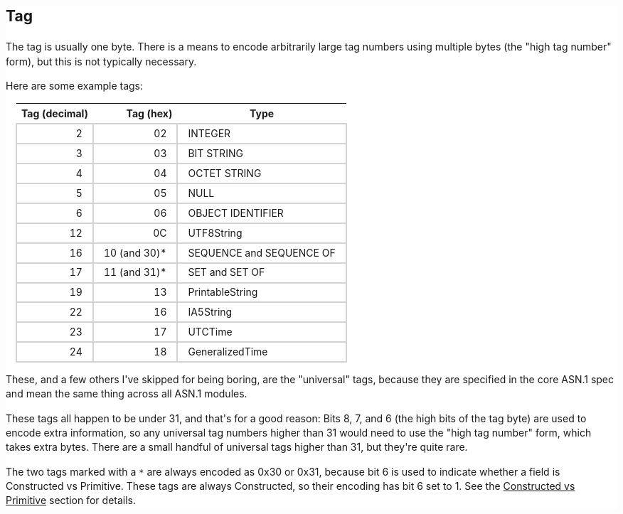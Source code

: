 Tag
---

The tag is usually one byte. There is a means to encode arbitrarily
large tag numbers using multiple bytes (the "high tag number" form), but
this is not typically necessary.

Here are some example tags:

<style>
td {
  padding: 0.2em 1em;
  border: 2px solid lightgrey;
}
table {
  margin-left: 1em;
  margin-bottom: 0.5em;
}
</style>

| Tag (decimal)         | Tag (hex)             | Type                  |
| ---------------------:| ---------------------:| --------------------- |
| 2                     | 02                    | INTEGER               |
| 3                     | 03                    | BIT STRING            |
| 4                     | 04                    | OCTET STRING          |
| 5                     | 05                    | NULL                  |
| 6                     | 06                    | OBJECT IDENTIFIER     |
| 12                    | 0C                    | UTF8String            |
| 16                    | 10 (and 30)\*         | SEQUENCE and SEQUENCE OF |
| 17                    | 11 (and 31)\*         | SET and SET OF        |
| 19                    | 13                    | PrintableString       |
| 22                    | 16                    | IA5String             |
| 23                    | 17                    | UTCTime               |
| 24                    | 18                    | GeneralizedTime       |

These, and a few others I've skipped for being boring, are the
"universal" tags, because they are specified in the core ASN.1 spec and
mean the same thing across all ASN.1 modules.

These tags all happen to be under 31, and that's for a good reason: Bits
8, 7, and 6 (the high bits of the tag byte) are used to encode extra
information, so any universal tag numbers higher than 31 would need to
use the "high tag number" form, which takes extra bytes. There are a
small handful of universal tags higher than 31, but they're quite rare.

The two tags marked with a `*` are always encoded as 0x30 or 0x31,
because bit 6 is used to indicate whether a field is Constructed vs
Primitive. These tags are always Constructed, so their encoding has bit
6 set to 1. See the [Constructed vs Primitive](#constructed-vs-primitive) section for details.
